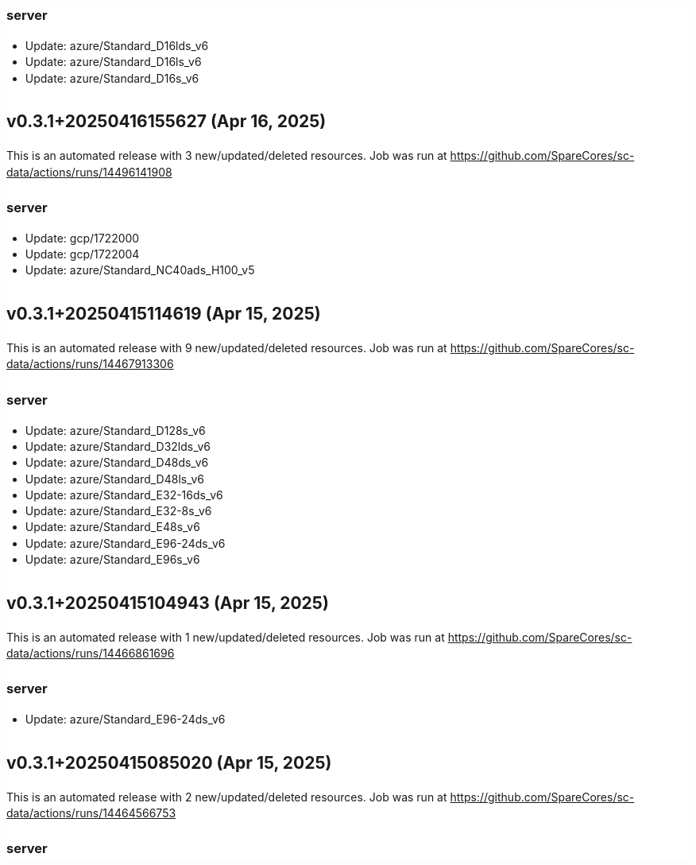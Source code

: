 ### server

- Update: azure/Standard_D16lds_v6
- Update: azure/Standard_D16ls_v6
- Update: azure/Standard_D16s_v6

## v0.3.1+20250416155627 (Apr 16, 2025)

This is an automated release with 3 new/updated/deleted resources.
Job was run at https://github.com/SpareCores/sc-data/actions/runs/14496141908


### server

- Update: gcp/1722000
- Update: gcp/1722004
- Update: azure/Standard_NC40ads_H100_v5

## v0.3.1+20250415114619 (Apr 15, 2025)

This is an automated release with 9 new/updated/deleted resources.
Job was run at https://github.com/SpareCores/sc-data/actions/runs/14467913306


### server

- Update: azure/Standard_D128s_v6
- Update: azure/Standard_D32lds_v6
- Update: azure/Standard_D48ds_v6
- Update: azure/Standard_D48ls_v6
- Update: azure/Standard_E32-16ds_v6
- Update: azure/Standard_E32-8s_v6
- Update: azure/Standard_E48s_v6
- Update: azure/Standard_E96-24ds_v6
- Update: azure/Standard_E96s_v6

## v0.3.1+20250415104943 (Apr 15, 2025)

This is an automated release with 1 new/updated/deleted resources.
Job was run at https://github.com/SpareCores/sc-data/actions/runs/14466861696


### server

- Update: azure/Standard_E96-24ds_v6

## v0.3.1+20250415085020 (Apr 15, 2025)

This is an automated release with 2 new/updated/deleted resources.
Job was run at https://github.com/SpareCores/sc-data/actions/runs/14464566753


### server
